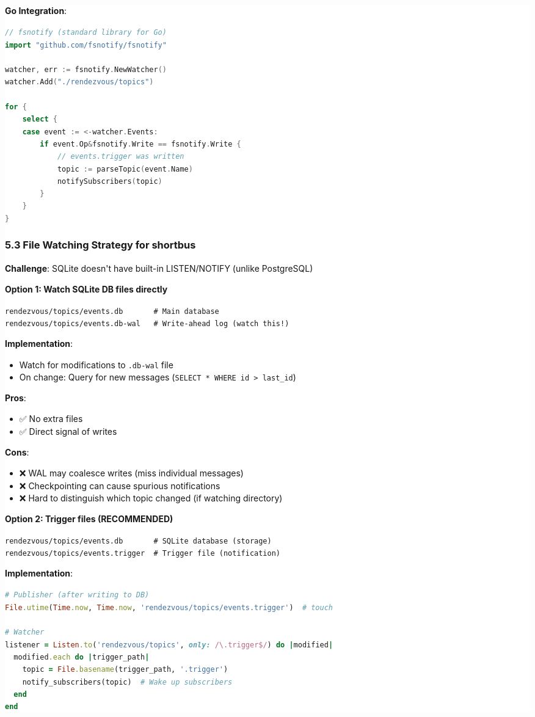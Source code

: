 **Go Integration**:
```go
// fsnotify (standard library for Go)
import "github.com/fsnotify/fsnotify"

watcher, err := fsnotify.NewWatcher()
watcher.Add("./rendezvous/topics")

for {
    select {
    case event := <-watcher.Events:
        if event.Op&fsnotify.Write == fsnotify.Write {
            // events.trigger was written
            topic := parseTopic(event.Name)
            notifySubscribers(topic)
        }
    }
}
```

### 5.3 File Watching Strategy for shortbus

**Challenge**: SQLite doesn't have built-in LISTEN/NOTIFY (unlike PostgreSQL)

**Option 1: Watch SQLite DB files directly**
```
rendezvous/topics/events.db       # Main database
rendezvous/topics/events.db-wal   # Write-ahead log (watch this!)
```

**Implementation**:
- Watch for modifications to `.db-wal` file
- On change: Query for new messages (`SELECT * WHERE id > last_id`)

**Pros**:
- ✅ No extra files
- ✅ Direct signal of writes

**Cons**:
- ❌ WAL may coalesce writes (miss individual messages)
- ❌ Checkpointing can cause spurious notifications
- ❌ Hard to distinguish which topic changed (if watching directory)

**Option 2: Trigger files (RECOMMENDED)**
```
rendezvous/topics/events.db       # SQLite database (storage)
rendezvous/topics/events.trigger  # Trigger file (notification)
```

**Implementation**:
```ruby
# Publisher (after writing to DB)
File.utime(Time.now, Time.now, 'rendezvous/topics/events.trigger')  # touch

# Watcher
listener = Listen.to('rendezvous/topics', only: /\.trigger$/) do |modified|
  modified.each do |trigger_path|
    topic = File.basename(trigger_path, '.trigger')
    notify_subscribers(topic)  # Wake up subscribers
  end
end
```
